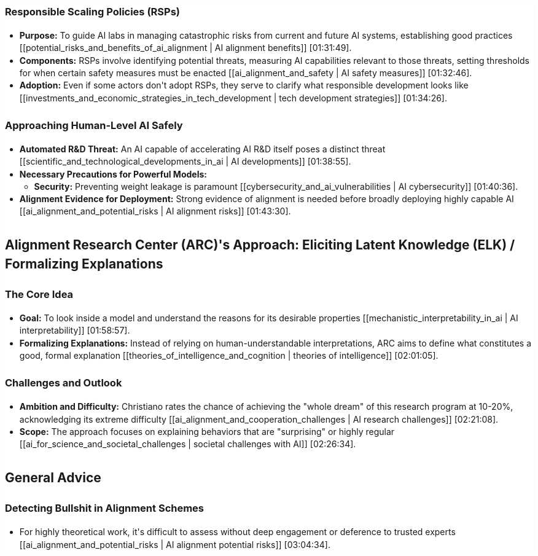 ### Responsible Scaling Policies (RSPs)

*   **Purpose:** To guide AI labs in managing catastrophic risks from current and future AI systems, establishing good practices [[potential_risks_and_benefits_of_ai_alignment | AI alignment benefits]] [01:31:49].
*   **Components:** RSPs involve identifying potential threats, measuring AI capabilities relevant to those threats, setting thresholds for when certain safety measures must be enacted [[ai_alignment_and_safety | AI safety measures]] [01:32:46].
*   **Adoption:** Even if some actors don't adopt RSPs, they serve to clarify what responsible development looks like [[investments_and_economic_strategies_in_tech_development | tech development strategies]] [01:34:26].

### Approaching Human-Level AI Safely

*   **Automated R&D Threat:** An AI capable of accelerating AI R&D itself poses a distinct threat [[scientific_and_technological_developments_in_ai | AI developments]] [01:38:55].
*   **Necessary Precautions for Powerful Models:**
    *   **Security:** Preventing weight leakage is paramount [[cybersecurity_and_ai_vulnerabilities | AI cybersecurity]] [01:40:36].
*   **Alignment Evidence for Deployment:** Strong evidence of alignment is needed before broadly deploying highly capable AI [[ai_alignment_and_potential_risks | AI alignment risks]] [01:43:30].

## Alignment Research Center (ARC)'s Approach: Eliciting Latent Knowledge (ELK) / Formalizing Explanations

### The Core Idea

*   **Goal:** To look inside a model and understand the reasons for its desirable properties [[mechanistic_interpretability_in_ai | AI interpretability]] [01:58:57].
*   **Formalizing Explanations:** Instead of relying on human-understandable interpretations, ARC aims to define what constitutes a good, formal explanation [[theories_of_intelligence_and_cognition | theories of intelligence]] [02:01:05].

### Challenges and Outlook

*   **Ambition and Difficulty:** Christiano rates the chance of achieving the "whole dream" of this research program at 10-20%, acknowledging its extreme difficulty [[ai_alignment_and_cooperation_challenges | AI research challenges]] [02:21:08]. 
*   **Scope:** The approach focuses on explaining behaviors that are "surprising" or highly regular [[ai_for_science_and_societal_challenges | societal challenges with AI]] [02:26:34].

## General Advice

### Detecting Bullshit in Alignment Schemes

*   For highly theoretical work, it's difficult to assess without deep engagement or deference to trusted experts [[ai_alignment_and_potential_risks | AI alignment potential risks]] [03:04:34].